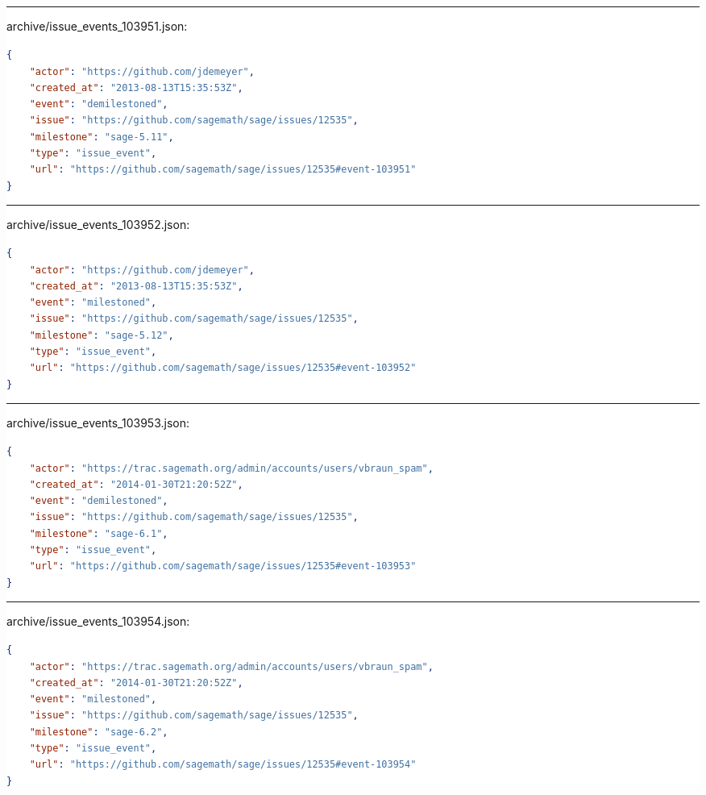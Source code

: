 

---

archive/issue_events_103951.json:
```json
{
    "actor": "https://github.com/jdemeyer",
    "created_at": "2013-08-13T15:35:53Z",
    "event": "demilestoned",
    "issue": "https://github.com/sagemath/sage/issues/12535",
    "milestone": "sage-5.11",
    "type": "issue_event",
    "url": "https://github.com/sagemath/sage/issues/12535#event-103951"
}
```



---

archive/issue_events_103952.json:
```json
{
    "actor": "https://github.com/jdemeyer",
    "created_at": "2013-08-13T15:35:53Z",
    "event": "milestoned",
    "issue": "https://github.com/sagemath/sage/issues/12535",
    "milestone": "sage-5.12",
    "type": "issue_event",
    "url": "https://github.com/sagemath/sage/issues/12535#event-103952"
}
```



---

archive/issue_events_103953.json:
```json
{
    "actor": "https://trac.sagemath.org/admin/accounts/users/vbraun_spam",
    "created_at": "2014-01-30T21:20:52Z",
    "event": "demilestoned",
    "issue": "https://github.com/sagemath/sage/issues/12535",
    "milestone": "sage-6.1",
    "type": "issue_event",
    "url": "https://github.com/sagemath/sage/issues/12535#event-103953"
}
```



---

archive/issue_events_103954.json:
```json
{
    "actor": "https://trac.sagemath.org/admin/accounts/users/vbraun_spam",
    "created_at": "2014-01-30T21:20:52Z",
    "event": "milestoned",
    "issue": "https://github.com/sagemath/sage/issues/12535",
    "milestone": "sage-6.2",
    "type": "issue_event",
    "url": "https://github.com/sagemath/sage/issues/12535#event-103954"
}
```
